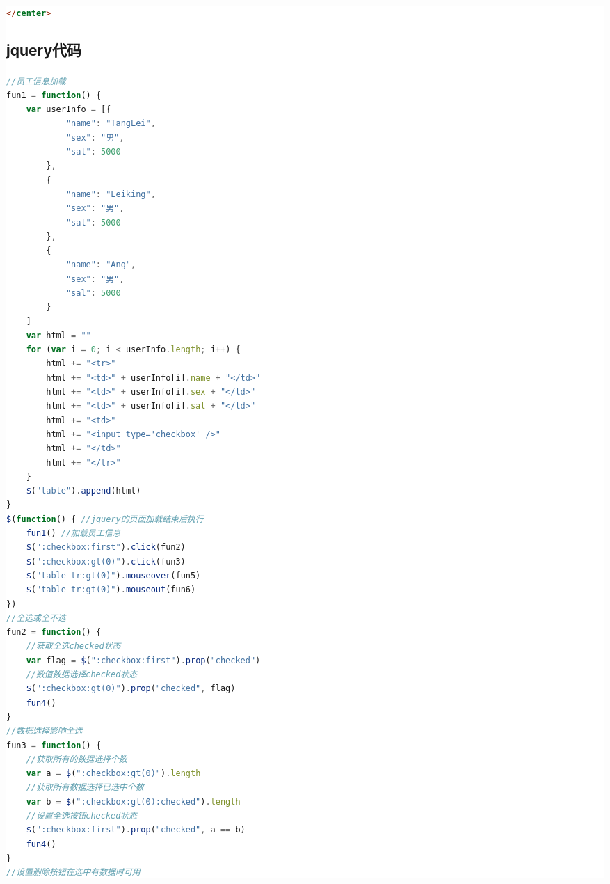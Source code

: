 ```html
</center>
```

## jquery代码

```js
//员工信息加载
fun1 = function() {
	var userInfo = [{
			"name": "TangLei",
			"sex": "男",
			"sal": 5000
		},
		{
			"name": "Leiking",
			"sex": "男",
			"sal": 5000
		},
		{
			"name": "Ang",
			"sex": "男",
			"sal": 5000
		}
	]
	var html = ""
	for (var i = 0; i < userInfo.length; i++) {
		html += "<tr>"
		html += "<td>" + userInfo[i].name + "</td>"
		html += "<td>" + userInfo[i].sex + "</td>"
		html += "<td>" + userInfo[i].sal + "</td>"
		html += "<td>"
		html += "<input type='checkbox' />"
		html += "</td>"
		html += "</tr>"
	}
	$("table").append(html)
}
$(function() { //jquery的页面加载结束后执行
	fun1() //加载员工信息
	$(":checkbox:first").click(fun2)
	$(":checkbox:gt(0)").click(fun3)
	$("table tr:gt(0)").mouseover(fun5)
	$("table tr:gt(0)").mouseout(fun6)
})
//全选或全不选
fun2 = function() {
	//获取全选checked状态
	var flag = $(":checkbox:first").prop("checked")
	//数值数据选择checked状态
	$(":checkbox:gt(0)").prop("checked", flag)
	fun4()
}
//数据选择影响全选
fun3 = function() {
	//获取所有的数据选择个数
	var a = $(":checkbox:gt(0)").length
	//获取所有数据选择已选中个数
	var b = $(":checkbox:gt(0):checked").length
	//设置全选按钮checked状态
	$(":checkbox:first").prop("checked", a == b)
	fun4()
}
//设置删除按钮在选中有数据时可用
```